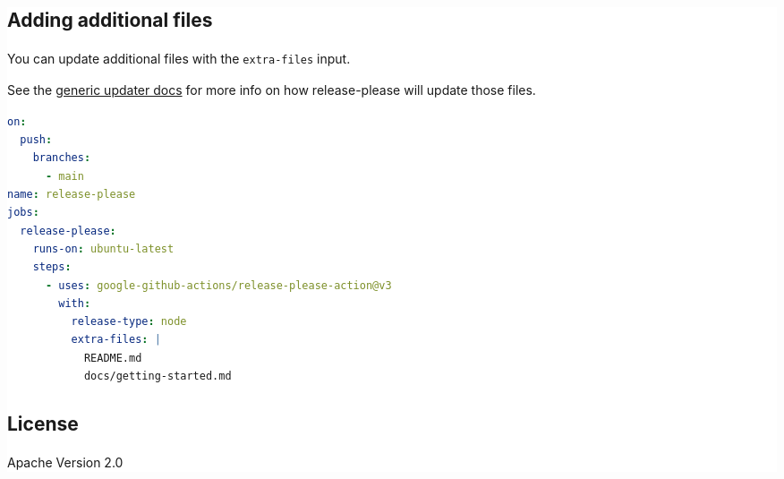 ## Adding additional files

You can update additional files with the `extra-files` input.

See the [generic updater docs](https://github.com/googleapis/release-please/blob/main/docs/customizing.md#updating-arbitrary-files) for more info on how release-please will update those files.

```yaml
on:
  push:
    branches:
      - main
name: release-please
jobs:
  release-please:
    runs-on: ubuntu-latest
    steps:
      - uses: google-github-actions/release-please-action@v3
        with:
          release-type: node
          extra-files: |
            README.md
            docs/getting-started.md
```

## License

Apache Version 2.0

